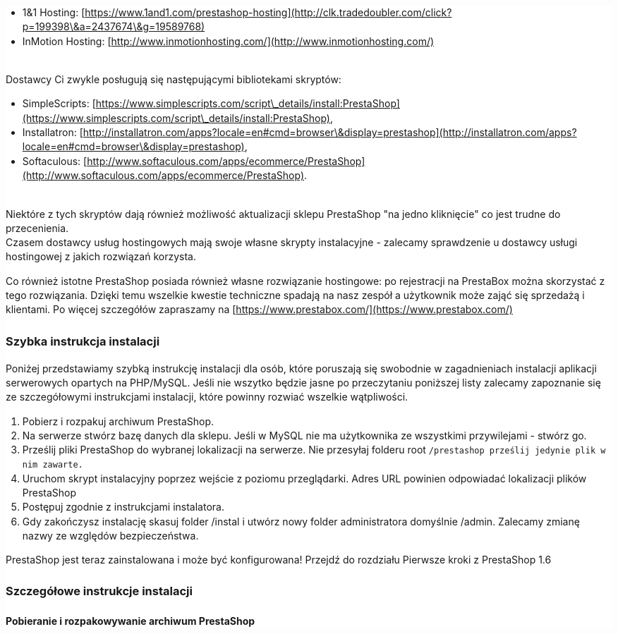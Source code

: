 * 1&1 Hosting: [https://www.1and1.com/prestashop-hosting](http://clk.tradedoubler.com/click?p=199398\&a=2437674\&g=19589768)
* InMotion Hosting: [http://www.inmotionhosting.com/](http://www.inmotionhosting.com/)

\
Dostawcy Ci zwykle posługują się następującymi bibliotekami skryptów:

* SimpleScripts: [https://www.simplescripts.com/script\_details/install:PrestaShop](https://www.simplescripts.com/script\_details/install:PrestaShop),
* Installatron: [http://installatron.com/apps?locale=en#cmd=browser\&display=prestashop](http://installatron.com/apps?locale=en#cmd=browser\&display=prestashop),
* Softaculous: [http://www.softaculous.com/apps/ecommerce/PrestaShop](http://www.softaculous.com/apps/ecommerce/PrestaShop).

\
Niektóre z tych skryptów dają również możliwość aktualizacji sklepu PrestaShop "na jedno kliknięcie" co jest trudne do przecenienia.\
Czasem dostawcy usług hostingowych mają swoje własne skrypty instalacyjne - zalecamy sprawdzenie u dostawcy usługi hostingowej z jakich rozwiązań korzysta.

Co również istotne PrestaShop posiada również własne rozwiązanie hostingowe: po rejestracji na PrestaBox można skorzystać z tego rozwiązania. Dzięki temu wszelkie kwestie techniczne spadają na nasz zespół a użytkownik może zająć się sprzedażą i klientami. Po więcej szczegółów zapraszamy na [https://www.prestabox.com/](https://www.prestabox.com/)

### Szybka instrukcja instalacji <a href="#instalacjaprestashop-szybkainstrukcjainstalacji" id="instalacjaprestashop-szybkainstrukcjainstalacji"></a>

Poniżej przedstawiamy szybką instrukcję instalacji dla osób, które poruszają się swobodnie w zagadnieniach instalacji aplikacji serwerowych opartych na PHP/MySQL. Jeśli nie wszytko będzie jasne po przeczytaniu poniższej listy zalecamy zapoznanie się ze szczegółowymi instrukcjami instalacji, które powinny rozwiać wszelkie wątpliwości.

1. Pobierz i rozpakuj archiwum PrestaShop.
2. Na serwerze stwórz bazę danych dla sklepu. Jeśli w MySQL nie ma użytkownika ze wszystkimi przywilejami - stwórz go.
3. Prześlij pliki PrestaShop do wybranej lokalizacji na serwerze. Nie przesyłaj folderu root `/prestashop prześlij jedynie plik w nim zawarte.`
4. Uruchom skrypt instalacyjny poprzez wejście z poziomu przeglądarki. Adres URL powinien odpowiadać lokalizacji plików PrestaShop
5. Postępuj zgodnie z instrukcjami instalatora.
6. Gdy zakończysz instalację skasuj folder /instal i utwórz nowy folder administratora domyślnie /admin. Zalecamy zmianę nazwy ze względów bezpieczeństwa.

PrestaShop jest teraz zainstalowana i może być konfigurowana! Przejdź do rozdziału Pierwsze kroki z PrestaShop 1.6

### Szczegółowe instrukcje instalacji <a href="#instalacjaprestashop-szczegoloweinstrukcjeinstalacji" id="instalacjaprestashop-szczegoloweinstrukcjeinstalacji"></a>

#### Pobieranie i rozpakowywanie archiwum PrestaShop <a href="#instalacjaprestashop-pobieranieirozpakowywaniearchiwumprestashop" id="instalacjaprestashop-pobieranieirozpakowywaniearchiwumprestashop"></a>
